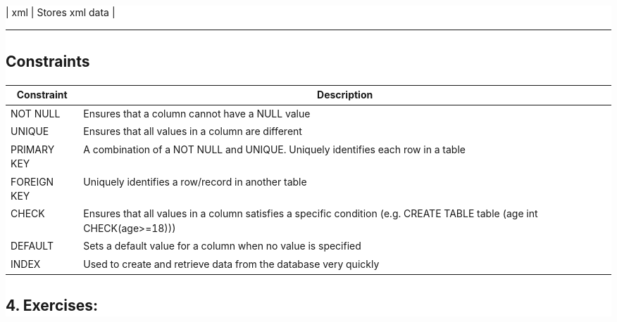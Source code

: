 | xml                                           | Stores xml data                                                                                                                                                                                                                                                |

---

## Constraints

| Constraint  | Description                                                                                                           |
| ----------- | --------------------------------------------------------------------------------------------------------------------- |
| NOT NULL    | Ensures that a column cannot have a NULL value                                                                        |
| UNIQUE      | Ensures that all values in a column are different                                                                     |
| PRIMARY KEY | A combination of a NOT NULL and UNIQUE. Uniquely identifies each row in a table                                       |
| FOREIGN KEY | Uniquely identifies a row/record in another table                                                                     |
| CHECK       | Ensures that all values in a column satisfies a specific condition (e.g. CREATE TABLE table (age int CHECK(age>=18))) |
| DEFAULT     | Sets a default value for a column when no value is specified                                                          |
| INDEX       | Used to create and retrieve data from the database very quickly                                                       |

## 4. Exercises:
